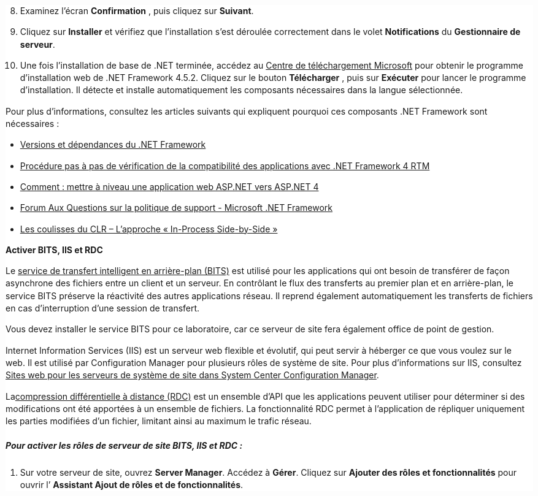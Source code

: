 8.  Examinez l’écran **Confirmation** , puis cliquez sur **Suivant**.  

9. Cliquez sur **Installer** et vérifiez que l’installation s’est déroulée correctement dans le volet **Notifications** du **Gestionnaire de serveur**.  

10. Une fois l’installation de base de .NET terminée, accédez au [Centre de téléchargement Microsoft](https://www.microsoft.com/en-us/download/details.aspx?id=42643) pour obtenir le programme d’installation web de .NET Framework 4.5.2. Cliquez sur le bouton **Télécharger** , puis sur **Exécuter** pour lancer le programme d’installation. Il détecte et installe automatiquement les composants nécessaires dans la langue sélectionnée.  

Pour plus d’informations, consultez les articles suivants qui expliquent pourquoi ces composants .NET Framework sont nécessaires :  

-   [Versions et dépendances du .NET Framework](https://technet.microsoft.com/en-us/library/bb822049.aspx)  

-   [Procédure pas à pas de vérification de la compatibilité des applications avec .NET Framework 4 RTM](https://technet.microsoft.com/en-us/library/dd889541.aspx)  

-   [Comment : mettre à niveau une application web ASP.NET vers ASP.NET 4](https://technet.microsoft.com/en-us/library/dd483478\(VS.100\).aspx)  

-   [Forum Aux Questions sur la politique de support - Microsoft .NET Framework](https://support.microsoft.com/en-us/gp/framework_faq?WT.mc_id=azurebg_email_Trans_943_NET452_Update)  

-   [Les coulisses du CLR – L’approche « In-Process Side-by-Side »](https://msdn.microsoft.com/en-us/magazine/ee819091.aspx)  

**Activer BITS, IIS et RDC**  

Le [service de transfert intelligent en arrière-plan (BITS)](https://technet.microsoft.com/en-us/library/dn282296.aspx) est utilisé pour les applications qui ont besoin de transférer de façon asynchrone des fichiers entre un client et un serveur. En contrôlant le flux des transferts au premier plan et en arrière-plan, le service BITS préserve la réactivité des autres applications réseau. Il reprend également automatiquement les transferts de fichiers en cas d’interruption d’une session de transfert.  

Vous devez installer le service BITS pour ce laboratoire, car ce serveur de site fera également office de point de gestion.  

Internet Information Services (IIS) est un serveur web flexible et évolutif, qui peut servir à héberger ce que vous voulez sur le web. Il est utilisé par Configuration Manager pour plusieurs rôles de système de site. Pour plus d’informations sur IIS, consultez [Sites web pour les serveurs de système de site dans System Center Configuration Manager](../../core/plan-design/network/websites-for-site-system-servers.md).  

La[compression différentielle à distance (RDC)](https://technet.microsoft.com/en-us/library/cc754372.aspx) est un ensemble d’API que les applications peuvent utiliser pour déterminer si des modifications ont été apportées à un ensemble de fichiers. La fonctionnalité RDC permet à l’application de répliquer uniquement les parties modifiées d’un fichier, limitant ainsi au maximum le trafic réseau.  

##### <a name="to-enable-bits-iis-and-rdc-site-server-roles"></a>Pour activer les rôles de serveur de site BITS, IIS et RDC :  

1.  Sur votre serveur de site, ouvrez **Server Manager**. Accédez à **Gérer**. Cliquez sur **Ajouter des rôles et fonctionnalités** pour ouvrir l’ **Assistant Ajout de rôles et de fonctionnalités**.  
